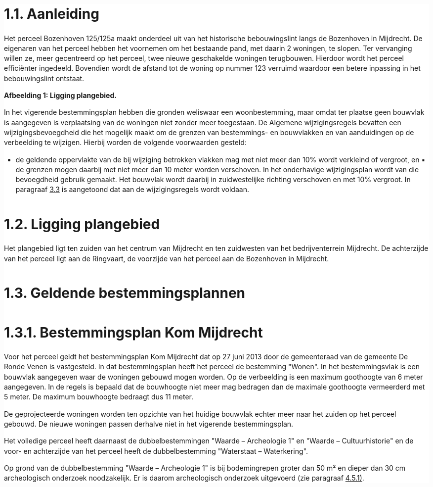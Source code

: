 # **1.1. Aanleiding**

<span id="page-6-1"></span>Het perceel Bozenhoven 125/125a maakt onderdeel uit van het historische bebouwingslint langs de Bozenhoven in Mijdrecht. De eigenaren van het perceel hebben het voornemen om het bestaande pand, met daarin 2 woningen, te slopen. Ter vervanging willen ze, meer gecentreerd op het perceel, twee nieuwe geschakelde woningen terugbouwen. Hierdoor wordt het perceel efficiënter ingedeeld. Bovendien wordt de afstand tot de woning op nummer 123 verruimd waardoor een betere inpassing in het bebouwingslint ontstaat.

**Afbeelding 1: Ligging plangebied.**

In het vigerende bestemmingsplan hebben die gronden weliswaar een woonbestemming, maar omdat ter plaatse geen bouwvlak is aangegeven is verplaatsing van de woningen niet zonder meer toegestaan. De Algemene wijzigingsregels bevatten een wijzigingsbevoegdheid die het mogelijk maakt om de grenzen van bestemmings- en bouwvlakken en van aanduidingen op de verbeelding te wijzigen. Hierbij worden de volgende voorwaarden gesteld:

- de geldende oppervlakte van de bij wijziging betrokken vlakken mag met niet meer dan 10% wordt verkleind of vergroot, en
▪ de grenzen mogen daarbij met niet meer dan 10 meter worden verschoven. In het onderhavige wijzigingsplan wordt van die bevoegdheid gebruik gemaakt. Het bouwvlak wordt daarbij in zuidwestelijke richting verschoven en met 10% vergroot. In paragraaf [3.3](#page-14-0) is aangetoond dat aan de wijzigingsregels wordt voldaan.

# **1.2. Ligging plangebied**

<span id="page-7-0"></span>Het plangebied ligt ten zuiden van het centrum van Mijdrecht en ten zuidwesten van het bedrijventerrein Mijdrecht. De achterzijde van het perceel ligt aan de Ringvaart, de voorzijde van het perceel aan de Bozenhoven in Mijdrecht.

# <span id="page-7-1"></span>**1.3. Geldende bestemmingsplannen**

# **1.3.1. Bestemmingsplan Kom Mijdrecht**

<span id="page-7-2"></span>Voor het perceel geldt het bestemmingsplan Kom Mijdrecht dat op 27 juni 2013 door de gemeenteraad van de gemeente De Ronde Venen is vastgesteld. In dat bestemmingsplan heeft het perceel de bestemming "Wonen". In het bestemmingsvlak is een bouwvlak aangegeven waar de woningen gebouwd mogen worden. Op de verbeelding is een maximum goothoogte van 6 meter aangegeven. In de regels is bepaald dat de bouwhoogte niet meer mag bedragen dan de maximale goothoogte vermeerderd met 5 meter. De maximum bouwhoogte bedraagt dus 11 meter.

De geprojecteerde woningen worden ten opzichte van het huidige bouwvlak echter meer naar het zuiden op het perceel gebouwd. De nieuwe woningen passen derhalve niet in het vigerende bestemmingsplan.

Het volledige perceel heeft daarnaast de dubbelbestemmingen "Waarde – Archeologie 1" en "Waarde – Cultuurhistorie" en de voor- en achterzijde van het perceel heeft de dubbelbestemming "Waterstaat – Waterkering".

Op grond van de dubbelbestemming "Waarde – Archeologie 1" is bij bodemingrepen groter dan 50 m² en dieper dan 30 cm archeologisch onderzoek noodzakelijk. Er is daarom archeologisch onderzoek uitgevoerd (zie paragraaf [4.5.1)](#page-29-4).

